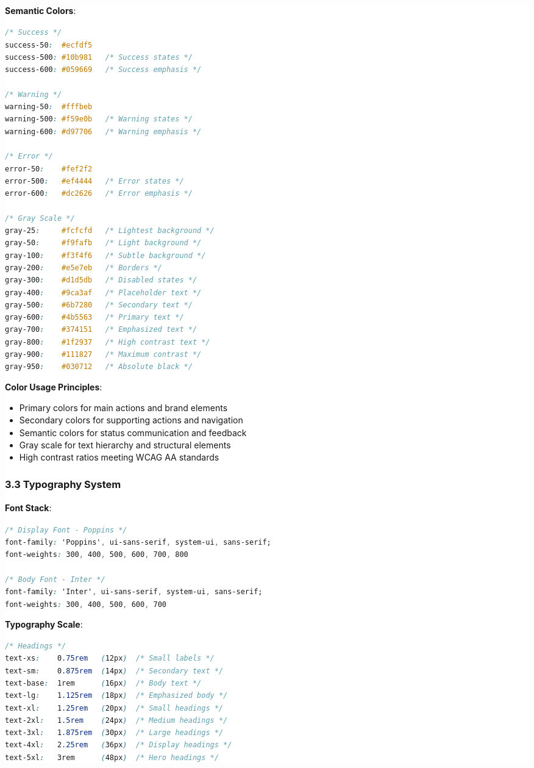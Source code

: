 **Semantic Colors**:
```css
/* Success */
success-50:  #ecfdf5
success-500: #10b981   /* Success states */
success-600: #059669   /* Success emphasis */

/* Warning */
warning-50:  #fffbeb
warning-500: #f59e0b   /* Warning states */
warning-600: #d97706   /* Warning emphasis */

/* Error */
error-50:    #fef2f2
error-500:   #ef4444   /* Error states */
error-600:   #dc2626   /* Error emphasis */

/* Gray Scale */
gray-25:     #fcfcfd   /* Lightest background */
gray-50:     #f9fafb   /* Light background */
gray-100:    #f3f4f6   /* Subtle background */
gray-200:    #e5e7eb   /* Borders */
gray-300:    #d1d5db   /* Disabled states */
gray-400:    #9ca3af   /* Placeholder text */
gray-500:    #6b7280   /* Secondary text */
gray-600:    #4b5563   /* Primary text */
gray-700:    #374151   /* Emphasized text */
gray-800:    #1f2937   /* High contrast text */
gray-900:    #111827   /* Maximum contrast */
gray-950:    #030712   /* Absolute black */
```

**Color Usage Principles**:
- Primary colors for main actions and brand elements
- Secondary colors for supporting actions and navigation
- Semantic colors for status communication and feedback
- Gray scale for text hierarchy and structural elements
- High contrast ratios meeting WCAG AA standards

### 3.3 Typography System

**Font Stack**:
```css
/* Display Font - Poppins */
font-family: 'Poppins', ui-sans-serif, system-ui, sans-serif;
font-weights: 300, 400, 500, 600, 700, 800

/* Body Font - Inter */
font-family: 'Inter', ui-sans-serif, system-ui, sans-serif;
font-weights: 300, 400, 500, 600, 700
```

**Typography Scale**:
```css
/* Headings */
text-xs:    0.75rem   (12px)  /* Small labels */
text-sm:    0.875rem  (14px)  /* Secondary text */
text-base:  1rem      (16px)  /* Body text */
text-lg:    1.125rem  (18px)  /* Emphasized body */
text-xl:    1.25rem   (20px)  /* Small headings */
text-2xl:   1.5rem    (24px)  /* Medium headings */
text-3xl:   1.875rem  (30px)  /* Large headings */
text-4xl:   2.25rem   (36px)  /* Display headings */
text-5xl:   3rem      (48px)  /* Hero headings */
```
